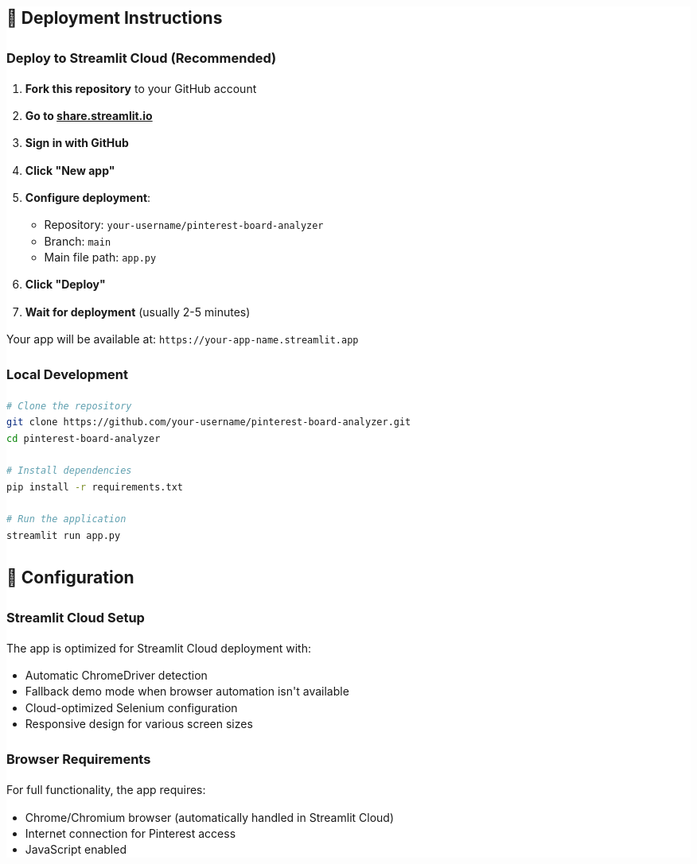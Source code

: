 ## 🚀 Deployment Instructions

### Deploy to Streamlit Cloud (Recommended)

1. **Fork this repository** to your GitHub account

2. **Go to [share.streamlit.io](https://share.streamlit.io)**

3. **Sign in with GitHub**

4. **Click "New app"**

5. **Configure deployment**:
   - Repository: `your-username/pinterest-board-analyzer`
   - Branch: `main`
   - Main file path: `app.py`

6. **Click "Deploy"**

7. **Wait for deployment** (usually 2-5 minutes)

Your app will be available at: `https://your-app-name.streamlit.app`

### Local Development

```bash
# Clone the repository
git clone https://github.com/your-username/pinterest-board-analyzer.git
cd pinterest-board-analyzer

# Install dependencies
pip install -r requirements.txt

# Run the application
streamlit run app.py
```

## 🔧 Configuration

### Streamlit Cloud Setup

The app is optimized for Streamlit Cloud deployment with:
- Automatic ChromeDriver detection
- Fallback demo mode when browser automation isn't available
- Cloud-optimized Selenium configuration
- Responsive design for various screen sizes

### Browser Requirements

For full functionality, the app requires:
- Chrome/Chromium browser (automatically handled in Streamlit Cloud)
- Internet connection for Pinterest access
- JavaScript enabled
